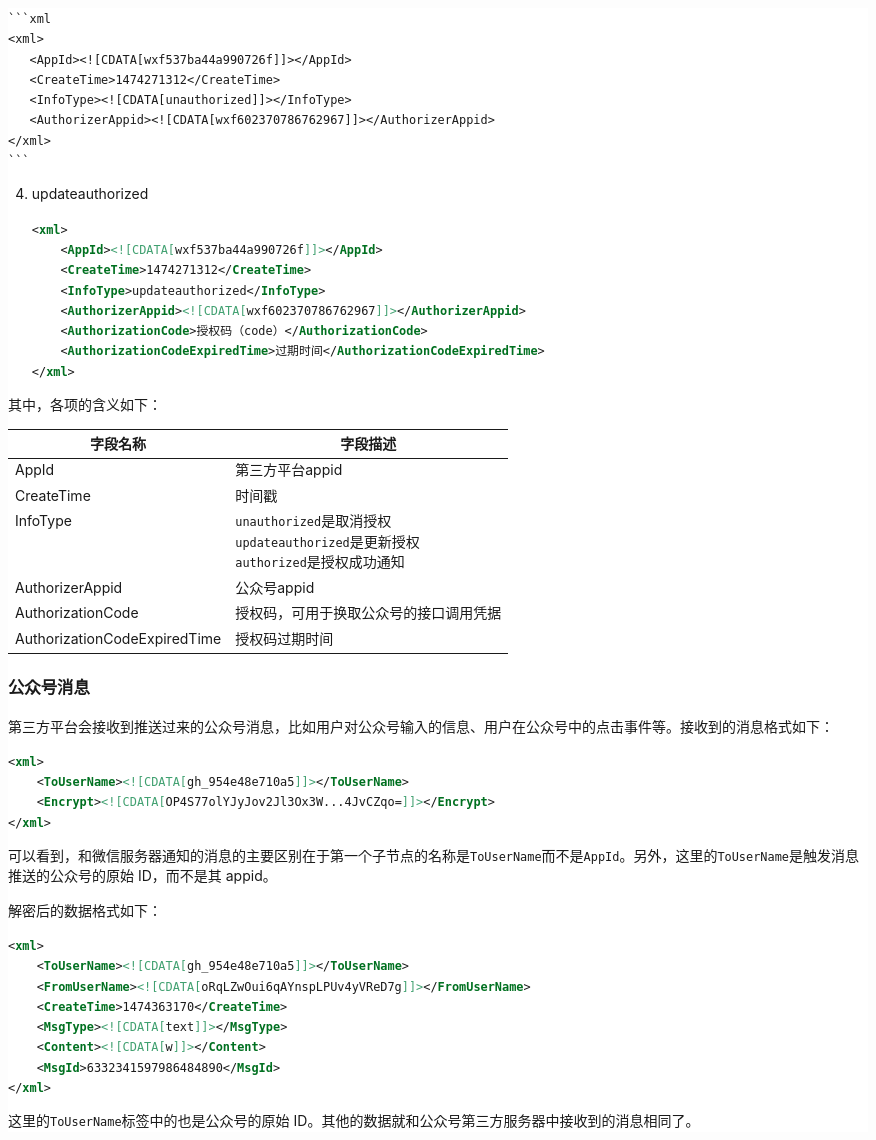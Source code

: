     ```xml
    <xml>
       <AppId><![CDATA[wxf537ba44a990726f]]></AppId>
       <CreateTime>1474271312</CreateTime>
       <InfoType><![CDATA[unauthorized]]></InfoType>
       <AuthorizerAppid><![CDATA[wxf602370786762967]]></AuthorizerAppid>
    </xml>
    ```
    
4. updateauthorized
    
    ```xml
    <xml>
        <AppId><![CDATA[wxf537ba44a990726f]]></AppId>
        <CreateTime>1474271312</CreateTime>
        <InfoType>updateauthorized</InfoType>
        <AuthorizerAppid><![CDATA[wxf602370786762967]]></AuthorizerAppid>
        <AuthorizationCode>授权码（code）</AuthorizationCode>
        <AuthorizationCodeExpiredTime>过期时间</AuthorizationCodeExpiredTime>
    </xml>
    ```
    
其中，各项的含义如下：
    
|   字段名称                    |   字段描述                         |
|------------------------------|----------------------------------|
| AppId	                        | 第三方平台appid                  |
| CreateTime                   | 时间戳                            |
| InfoType                     | `unauthorized`是取消授权<br> `updateauthorized`是更新授权<br> `authorized`是授权成功通知           |
| AuthorizerAppid              | 公众号appid                       |
| AuthorizationCode            | 授权码，可用于换取公众号的接口调用凭据 |
| AuthorizationCodeExpiredTime | 授权码过期时间                     |
    
    
### 公众号消息
第三方平台会接收到推送过来的公众号消息，比如用户对公众号输入的信息、用户在公众号中的点击事件等。接收到的消息格式如下：

```xml
<xml>
    <ToUserName><![CDATA[gh_954e48e710a5]]></ToUserName>
    <Encrypt><![CDATA[OP4S77olYJyJov2Jl3Ox3W...4JvCZqo=]]></Encrypt>
</xml>
```

可以看到，和微信服务器通知的消息的主要区别在于第一个子节点的名称是`ToUserName`而不是`AppId`。另外，这里的`ToUserName`是触发消息推送的公众号的原始 ID，而不是其 appid。

解密后的数据格式如下：

```xml
<xml>
    <ToUserName><![CDATA[gh_954e48e710a5]]></ToUserName>
    <FromUserName><![CDATA[oRqLZwOui6qAYnspLPUv4yVReD7g]]></FromUserName>
    <CreateTime>1474363170</CreateTime>
    <MsgType><![CDATA[text]]></MsgType>
    <Content><![CDATA[w]]></Content>
    <MsgId>6332341597986484890</MsgId>
</xml>
```

这里的`ToUserName`标签中的也是公众号的原始 ID。其他的数据就和公众号第三方服务器中接收到的消息相同了。


